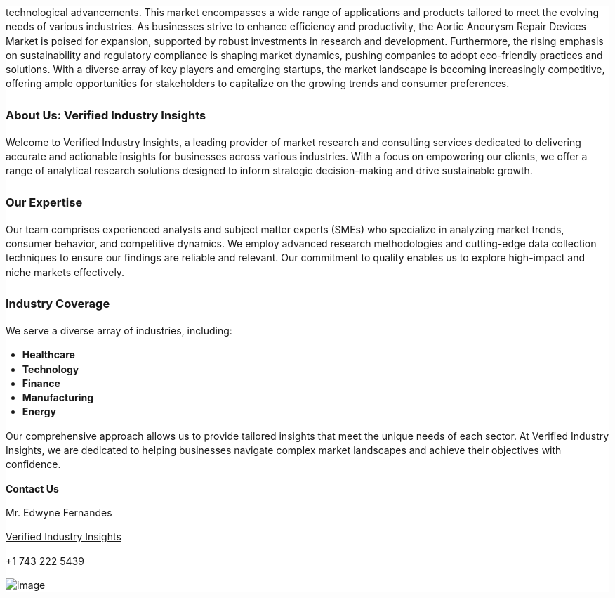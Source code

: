 technological advancements. This market encompasses a wide range of applications and products tailored to meet the evolving needs of various industries. As businesses strive to enhance efficiency and productivity, the Aortic Aneurysm Repair Devices Market is poised for expansion, supported by robust investments in research and development. Furthermore, the rising emphasis on sustainability and regulatory compliance is shaping market dynamics, pushing companies to adopt eco-friendly practices and solutions. With a diverse array of key players and emerging startups, the market landscape is becoming increasingly competitive, offering ample opportunities for stakeholders to capitalize on the growing trends and consumer preferences.</p><h3>About Us: Verified Industry Insights</h3><p>Welcome to Verified Industry Insights, a leading provider of market research and consulting services dedicated to delivering accurate and actionable insights for businesses across various industries. With a focus on empowering our clients, we offer a range of analytical research solutions designed to inform strategic decision-making and drive sustainable growth.</p><h3>Our Expertise</h3><p>Our team comprises experienced analysts and subject matter experts (SMEs) who specialize in analyzing market trends, consumer behavior, and competitive dynamics. We employ advanced research methodologies and cutting-edge data collection techniques to ensure our findings are reliable and relevant. Our commitment to quality enables us to explore high-impact and niche markets effectively.</p><h3>Industry Coverage</h3><p>We serve a diverse array of industries, including:</p><ul><li><strong>Healthcare</strong></li><li><strong>Technology</strong></li><li><strong>Finance</strong></li><li><strong>Manufacturing</strong></li><li><strong>Energy</strong></li></ul><p>Our comprehensive approach allows us to provide tailored insights that meet the unique needs of each sector. At Verified Industry Insights, we are dedicated to helping businesses navigate complex market landscapes and achieve their objectives with confidence.</p><p><strong>Contact Us</strong></p><p>Mr. Edwyne Fernandes</p><p><a href="https://www.verifiedindustryinsights.com/">Verified Industry Insights</a></p><p>+1 743 222 5439</p>
![image](https://github.com/user-attachments/assets/48b611e2-9950-4926-98a0-7e9caf441db0)
